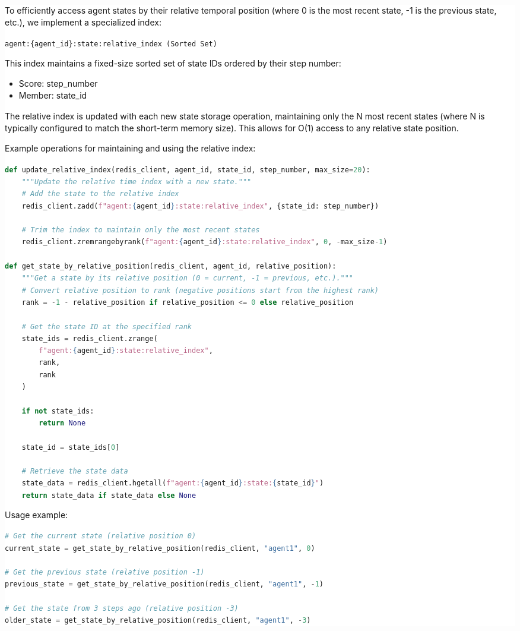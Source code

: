 To efficiently access agent states by their relative temporal position (where 0 is the most recent state, -1 is the previous state, etc.), we implement a specialized index:

```
agent:{agent_id}:state:relative_index (Sorted Set)
```

This index maintains a fixed-size sorted set of state IDs ordered by their step number:
- Score: step_number
- Member: state_id

The relative index is updated with each new state storage operation, maintaining only the N most recent states (where N is typically configured to match the short-term memory size). This allows for O(1) access to any relative state position.

Example operations for maintaining and using the relative index:

```python
def update_relative_index(redis_client, agent_id, state_id, step_number, max_size=20):
    """Update the relative time index with a new state."""
    # Add the state to the relative index
    redis_client.zadd(f"agent:{agent_id}:state:relative_index", {state_id: step_number})
    
    # Trim the index to maintain only the most recent states
    redis_client.zremrangebyrank(f"agent:{agent_id}:state:relative_index", 0, -max_size-1)

def get_state_by_relative_position(redis_client, agent_id, relative_position):
    """Get a state by its relative position (0 = current, -1 = previous, etc.)."""
    # Convert relative position to rank (negative positions start from the highest rank)
    rank = -1 - relative_position if relative_position <= 0 else relative_position
    
    # Get the state ID at the specified rank
    state_ids = redis_client.zrange(
        f"agent:{agent_id}:state:relative_index", 
        rank, 
        rank
    )
    
    if not state_ids:
        return None
    
    state_id = state_ids[0]
    
    # Retrieve the state data
    state_data = redis_client.hgetall(f"agent:{agent_id}:state:{state_id}")
    return state_data if state_data else None
```

Usage example:

```python
# Get the current state (relative position 0)
current_state = get_state_by_relative_position(redis_client, "agent1", 0)

# Get the previous state (relative position -1)
previous_state = get_state_by_relative_position(redis_client, "agent1", -1)

# Get the state from 3 steps ago (relative position -3)
older_state = get_state_by_relative_position(redis_client, "agent1", -3)
```

